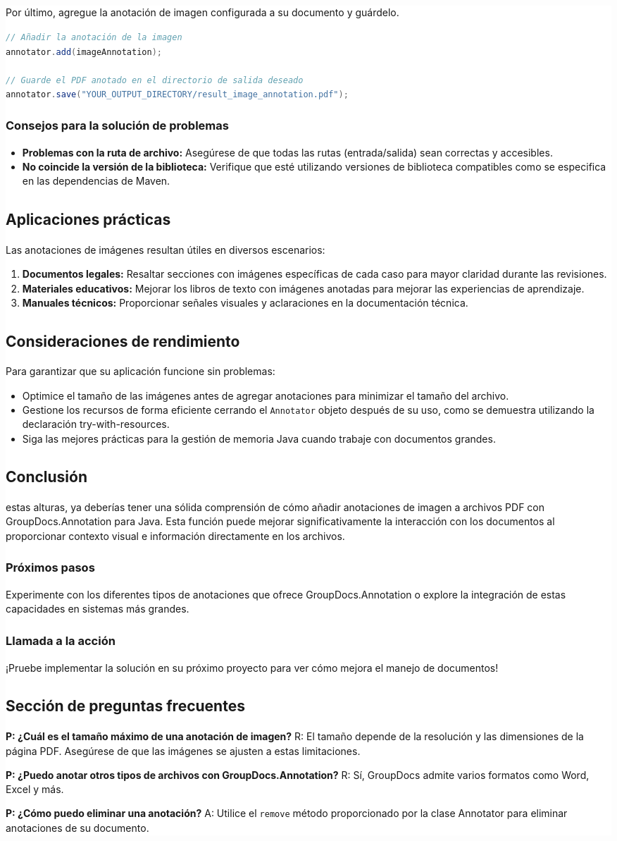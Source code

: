 Por último, agregue la anotación de imagen configurada a su documento y guárdelo.
```java
// Añadir la anotación de la imagen
annotator.add(imageAnnotation);

// Guarde el PDF anotado en el directorio de salida deseado
annotator.save("YOUR_OUTPUT_DIRECTORY/result_image_annotation.pdf");
```
### Consejos para la solución de problemas
- **Problemas con la ruta de archivo:** Asegúrese de que todas las rutas (entrada/salida) sean correctas y accesibles.
- **No coincide la versión de la biblioteca:** Verifique que esté utilizando versiones de biblioteca compatibles como se especifica en las dependencias de Maven.
## Aplicaciones prácticas
Las anotaciones de imágenes resultan útiles en diversos escenarios:
1. **Documentos legales:** Resaltar secciones con imágenes específicas de cada caso para mayor claridad durante las revisiones.
2. **Materiales educativos:** Mejorar los libros de texto con imágenes anotadas para mejorar las experiencias de aprendizaje.
3. **Manuales técnicos:** Proporcionar señales visuales y aclaraciones en la documentación técnica.
## Consideraciones de rendimiento
Para garantizar que su aplicación funcione sin problemas:
- Optimice el tamaño de las imágenes antes de agregar anotaciones para minimizar el tamaño del archivo.
- Gestione los recursos de forma eficiente cerrando el `Annotator` objeto después de su uso, como se demuestra utilizando la declaración try-with-resources.
- Siga las mejores prácticas para la gestión de memoria Java cuando trabaje con documentos grandes.
## Conclusión
estas alturas, ya deberías tener una sólida comprensión de cómo añadir anotaciones de imagen a archivos PDF con GroupDocs.Annotation para Java. Esta función puede mejorar significativamente la interacción con los documentos al proporcionar contexto visual e información directamente en los archivos.
### Próximos pasos
Experimente con los diferentes tipos de anotaciones que ofrece GroupDocs.Annotation o explore la integración de estas capacidades en sistemas más grandes.
### Llamada a la acción
¡Pruebe implementar la solución en su próximo proyecto para ver cómo mejora el manejo de documentos!
## Sección de preguntas frecuentes
**P: ¿Cuál es el tamaño máximo de una anotación de imagen?**
R: El tamaño depende de la resolución y las dimensiones de la página PDF. Asegúrese de que las imágenes se ajusten a estas limitaciones.

**P: ¿Puedo anotar otros tipos de archivos con GroupDocs.Annotation?**
R: Sí, GroupDocs admite varios formatos como Word, Excel y más.

**P: ¿Cómo puedo eliminar una anotación?**
A: Utilice el `remove` método proporcionado por la clase Annotator para eliminar anotaciones de su documento.
